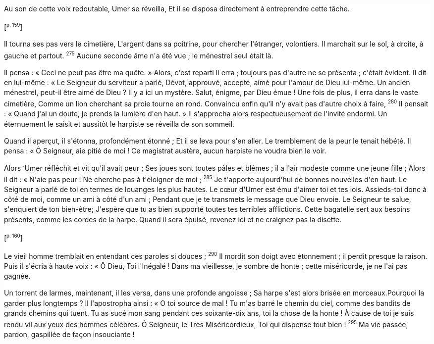 Au son de cette voix redoutable, Umer se réveilla,
Et il se disposa directement à entreprendre cette tâche.

<span id="p159">[<sup><small>p. 159</small></sup>]</span>

Il tourna ses pas vers le cimetière,
L'argent dans sa poitrine, pour chercher l'étranger, volontiers.
Il marchait sur le sol, à droite, à gauche et partout.
<sup id="v275"><small>275</small></sup> Aucune seconde âme n'a été vue ; le ménestrel seul était là.

Il pensa : « Ceci ne peut pas être ma quête. » Alors, c'est reparti
Il erra ; toujours pas d'autre ne se présenta ; c'était évident.
Il dit en lui-même : « Le Seigneur du serviteur a parlé,
Dévot, approuvé, accepté, aimé pour l'amour de Dieu lui-même.
Un ancien ménestrel, peut-il être aimé de Dieu ?
Il y a ici un mystère. Salut, énigme, par Dieu émue !
Une fois de plus, il erra dans le vaste cimetière,
Comme un lion cherchant sa proie tourne en rond.
Convaincu enfin qu'il n'y avait pas d'autre choix à faire,
<sup id="v280"><small>280</small></sup> Il pensait : « Quand j'ai un doute, je prends la lumière d'en haut. »
Il s'approcha alors respectueusement de l'invité endormi.
Un éternuement le saisit et aussitôt le harpiste se réveilla de son sommeil.

Quand il aperçut, il s'étonna, profondément étonné ;
Et il se leva pour s'en aller. Le tremblement de la peur le tenait hébété.
Il pensa : « Ô Seigneur, aie pitié de moi !
Ce magistrat austère, aucun harpiste ne voudra bien le voir.

Alors ‘Umer réfléchit et vit qu’il avait peur ;
Ses joues sont toutes pâles et blêmes ; il a l'air modeste comme une jeune fille ;
Alors il dit : « N'aie pas peur ! Ne cherche pas à t'éloigner de moi ;
<sup id="v285"><small>285</small></sup> Je t'apporte aujourd'hui de bonnes nouvelles d'en haut.
Le Seigneur a parlé de toi en termes de louanges les plus hautes.
Le cœur d'Umer est ému d'aimer toi et tes lois.
Assieds-toi donc à côté de moi, comme un ami à côté d'un ami ;
Pendant que je te transmets le message que Dieu envoie.
Le Seigneur te salue, s'enquiert de ton bien-être;
J'espère que tu as bien supporté toutes tes terribles afflictions.
Cette bagatelle sert aux besoins présents, comme les cordes de la harpe.
Quand il sera épuisé, revenez ici et ne craignez pas la disette.

<span id="p160">[<sup><small>p. 160</small></sup>]</span>

Le vieil homme tremblait en entendant ces paroles si douces ;
<sup id="v290"><small>290</small></sup> Il mordit son doigt avec étonnement ; il perdit presque la raison.
Puis il s'écria à haute voix : « Ô Dieu, Toi l'Inégalé !
Dans ma vieillesse, je sombre de honte ; cette miséricorde, je ne l'ai pas gagnée.

Un torrent de larmes, maintenant, il les versa, dans une profonde angoisse ;
Sa harpe s'est alors brisée en morceaux.Pourquoi la garder plus longtemps ?
Il l'apostropha ainsi : « O toi source de mal !
Tu m'as barré le chemin du ciel, comme des bandits de grands chemins qui tuent.
Tu as sucé mon sang pendant ces soixante-dix ans, toi la chose de la honte !
À cause de toi je suis rendu vil aux yeux des hommes célèbres.
Ô Seigneur, le Très Miséricordieux, Toi qui dispense tout bien !
<sup id="v295"><small>295</small></sup> Ma vie passée, pardon, gaspillée de façon insouciante !


[^245]: m139:1 Isrāfīl est l'ange qui sonnera la dernière trompette, deux fois. A la première, tous les vivants mourront, à la seconde, tous les morts ressusciteront pour être jugés. Sa voix est la plus musicale de toutes celles des anges.
[^246]: m140:1 Notre mot « fée » est lié au persan « _perī_ », utilisé ici par le poète à la place de l'arabe « _jinn_ », d'où notre « génie ».
[^247]: m140:2 Coran lv. 33.
[^248]: m140:3 C'est-à-dire, il semblerait : _Individu créé à partir de rien_.
[^249]: m141:1 C'est-à-dire : Le Seigneur est avec celui qui combat pour le Seigneur.
[^250]: m141:2 Une courge séchée, une calebasse, est couramment utilisée comme carafe à vin.
[^251]: m141:3 Une tradition apostolique.
[^252]: m142:1 Également une tradition apostolique.
[^253]: m142:2 Une autre tradition apostolique.
[^254]: m142:3 Le dicton traditionnel de Mahomet, dont cette section est une amplification, est le suivant : « En vérité, votre Seigneur a, dans votre temps, des souffles divers ; alors, tournez-vous vers eux. »
[^255]: m143:1 Coran xxxiii. 72. Quand toutes choses eurent décliné leur responsabilité, Adam l'accepta volontairement, fut tenté et tomba. S'ils n'avaient pas reculé, l'homme n'aurait pas été le pécheur ou le saint qu'il est.
[^256]: m143:2 L’histoire de Luqmān peut être lue dans D’Herbelot, _voce_ « Locman ».
[^257]: m144:1 Les poètes arabes chantent des femmes, souvent imaginaires. En Perse, cela est considéré comme très immodeste. Dans la poésie persane, un garçon, imaginaire aussi, est toujours supposé être l'objet aimé. Mahomet s'adressait ainsi à sa jeune épouse, 'Ā'isha. Humayrā signifie Rosina, _petites joues roses_. Voir aussi le n° 9, distique 184.
[^258]: m144:2 Un fer à cheval, comme un charme, avec le nom d'un absent dessus, placé dans le feu, est censé exercer une influence magique sur lui, et le faire venir là en toute hâte, même si ses pieds saignent de sa hâte.
[^259]: m144:3 Cette « Âme » est Dieu, le « _animus mundi_ ».
[^260]: m145:1 Par l'humilité.
[^261]: m145:2 L’« appel » de Dieu est l’appel au service divin, le _‘Adhān_ (_ezān_).
[^262]: m145:3 Bilāl, un nègre, fut le premier à appeler au service divin. Il fut un des premiers convertis, esclave, puis affranchi de ‘Abū-Bekr, puis Mu’edhdhin.
[^263]: m145:4 Mustafà, _Élu_, _Élu_, est l'un des titres de Mahomet.
[^264]: m145:5 La nuit de son mariage avec Safiyya, après la prise de Khaybar, dans la septième année de l’Hégire, alors qu’il retournait à Médine. Cette nuit porte un nom spécial, basé sur cette circonstance : _la nuit de la halte matinale_ (laylatu ’t-ta‘rīs).
[^265]: m146:1 Une explication de cette expression farfelue serait bien désirable. Il y en a sans doute une.
[^266]: m146:2 Il existe sept jeux de trictrac persans différents. Le second des sept, celui mentionné par le poète, s'appelle « Plus » (_Ziyād_). A chaque coup de dés, on ajoute arbitrairement un à chaque nombre indiqué sur le deux, l'as devenant deux, etc. Le poète assimile le corps à ce nombre supposé, l'âme seule étant réelle.
[^267]: m148:1 En accomplissant ses dévotions, une musulmane doit se voiler, même à la maison, comme si elle était à l'extérieur en public.
[^268]: m148:2 Ces quatre lignes sont citées de Sanā'ī, pour commentaire.
[^269]: m149:1 Cette section et les deux suivantes forment un commentaire sur Sanā’ī.
[^270]: m149:2 Coran l. 14. La « nouvelle création » est la résurrection.
[^271]: m149:3 La tradition, en prose, est la suivante, citée par le poète : « Profitez de la fraîcheur du printemps ; elle tonifie vos corps, comme elle agit sur les plantes. Évitez aussi le froid de l'automne ; il agit sur vos corps comme il agit sur la végétation. »
[^272]: m150:1 Les prisonniers et les esclaves fugitifs ont des anneaux de fer ou une sorte de pilori en bois attachés autour de leur cou pour empêcher la fuite ou l'insubordination.
[^273]: m152:1 Vénus, la musicienne, qui habite la planète. Voir Conte iii., dist. 223.
[^274]: m152:2 Mahomet.
[^275]: m152:3 Le nom original de Médine, — _Jatrippa_.
[^276]: m153:1 Coran xlvii. 17.
[^277]: m154:1 Coran vii. 171.
[^278]: m155:1 La tradition rapporte qu'au début Mahomet prononçait son sermon assis par terre au milieu de son auditoire, le dos appuyé contre un certain pilier de bois. L'assistance augmentant, il fut obligé d'adopter l'usage d'une estrade surélevée, une sorte de chaire, pour être vu et entendu de tous. C'est du pilier déserté dont il est question.
[^279]: m157:1 C'est une légende traditionnelle.
[^280]: m161:1 La circumambulation de la « Maison de Dieu » à la Mecque, est l'une des cérémonies d'un pèlerinage, etc.
[^281]: m163:1 Coran i. 5.
[^282]: m164 : 1 Hātim Tāyī est le prince proverbial de la générosité arabe. De nombreuses anecdotes circulent à son sujet. Son nom complet était Hātim, fils de ‘Abdu-’llāh, fils de Sa‘d, de la tribu de Tayyi’. Pour des exemples de sa générosité, tels que transmis par la tradition d’une époque peu antérieure à la promulgation de l’Islam, voir M. Clouston « _Arabian Poetry for English Readers_ », p. 406 ; Londres, 1881 ; Trübner & Co., Ludgate Hill. Mais Hātim a vécu et est mort avant que les califes ne règnent. Lui aussi était poète.